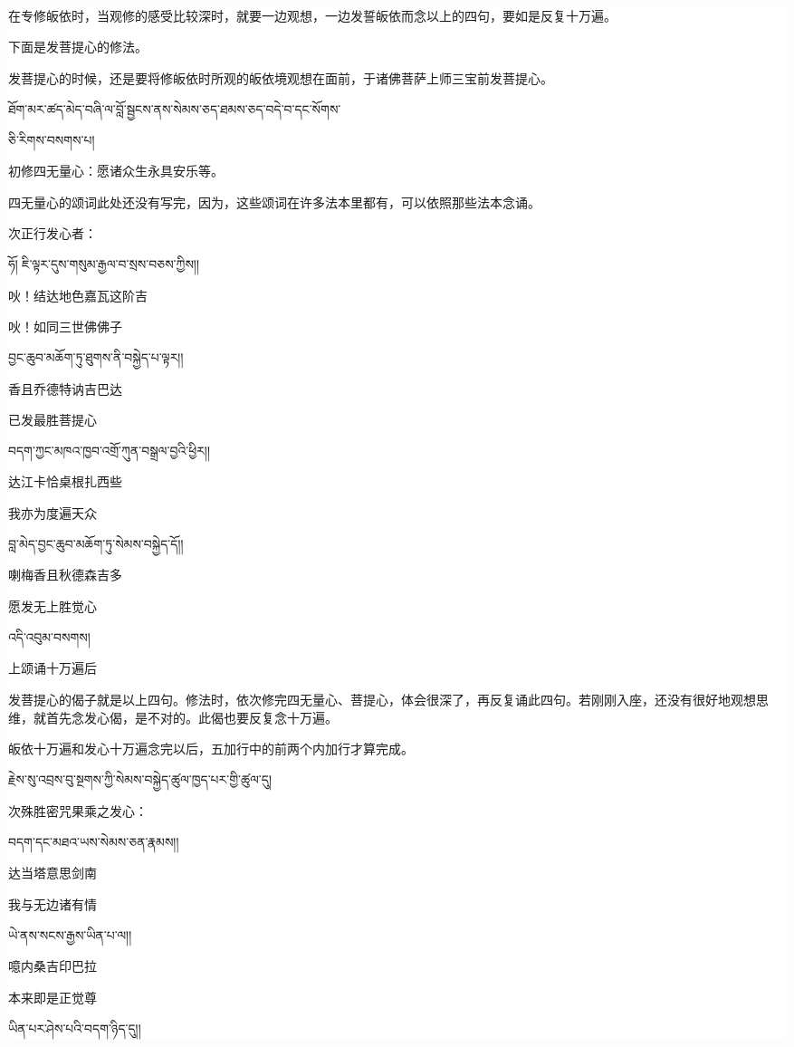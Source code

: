 在专修皈依时，当观修的感受比较深时，就要一边观想，一边发誓皈依而念以上的四句，要如是反复十万遍。

下面是发菩提心的修法。

发菩提心的时候，还是要将修皈依时所观的皈依境观想在面前，于诸佛菩萨上师三宝前发菩提心。

ཐོག་མར་ཚད་མེད་བཞི་ལ་བློ་སྦྱངས་ནས་སེམས་ཅད་ཐམས་ཅད་བདེ་བ་དང་སོགས་

ཅི་རིགས་བསགས་པ།

初修四无量心：愿诸众生永具安乐等。

四无量心的颂词此处还没有写完，因为，这些颂词在许多法本里都有，可以依照那些法本念诵。

次正行发心者：

ཧོ། ཇི་ལྟར་དུས་གསུམ་རྒྱལ་བ་སྲས་བཅས་ཀྱིས།།

吙！结达地色嘉瓦这阶吉

吙！如同三世佛佛子

བྱང་ཆུབ་མཆོག་ཏུ་ཐུགས་ནི་བསྐྱེད་པ་ལྟར།།

香且乔德特讷吉巴达

已发最胜菩提心

བདག་ཀྱང་མཁའ་ཁྱབ་འགྲོ་ཀུན་བསྒྲལ་བྱའི་ཕྱིར།།

达江卡恰桌根扎西些

我亦为度遍天众

བླ་མེད་བྱང་ཆུབ་མཆོག་ཏུ་སེམས་བསྐྱེད་དོ།།

喇梅香且秋德森吉多

愿发无上胜觉心

འདི་འབུམ་བསགས།

上颂诵十万遍后

发菩提心的偈子就是以上四句。修法时，依次修完四无量心、菩提心，体会很深了，再反复诵此四句。若刚刚入座，还没有很好地观想思维，就首先念发心偈，是不对的。此偈也要反复念十万遍。

皈依十万遍和发心十万遍念完以后，五加行中的前两个内加行才算完成。

རྗེས་སུ་འབྲས་བུ་སྔགས་ཀྱི་སེམས་བསྐྱེད་ཚུལ་ཁྱད་པར་གྱི་ཚུལ་དུ།

次殊胜密咒果乘之发心：

བདག་དང་མཐའ་ཡས་སེམས་ཅན་རྣམས།།

达当塔意思剑南

我与无边诸有情

ཡེ་ནས་སངས་རྒྱས་ཡིན་པ་ལ།།

噫内桑吉印巴拉

本来即是正觉尊

ཡིན་པར་ཤེས་པའི་བདག་ཉིད་དུ།།
